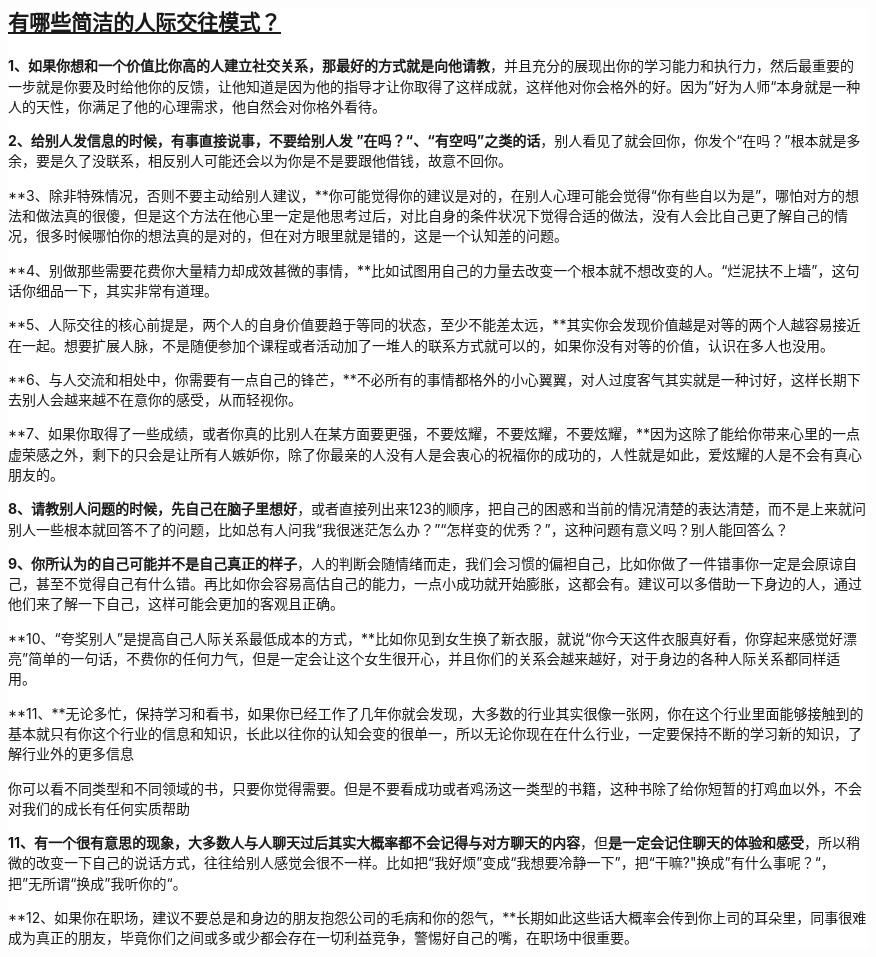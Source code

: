 
## [有哪些简洁的人际交往模式？](https://www.zhihu.com/question/293390085/answer/962421615)

  

**1、如果你想和一个价值比你高的人建立社交关系，那最好的方式就是向他请教**，并且充分的展现出你的学习能力和执行力，然后最重要的一步就是你要及时给他你的反馈，让他知道是因为他的指导才让你取得了这样成就，这样他对你会格外的好。因为”好为人师“本身就是一种人的天性，你满足了他的心理需求，他自然会对你格外看待。

  

**2、给别人发信息的时候，有事直接说事，不要给别人发 ”在吗？“、“有空吗”之类的话**，别人看见了就会回你，你发个“在吗？”根本就是多余，要是久了没联系，相反别人可能还会以为你是不是要跟他借钱，故意不回你。

  

**3、除非特殊情况，否则不要主动给别人建议，**你可能觉得你的建议是对的，在别人心理可能会觉得“你有些自以为是”，哪怕对方的想法和做法真的很傻，但是这个方法在他心里一定是他思考过后，对比自身的条件状况下觉得合适的做法，没有人会比自己更了解自己的情况，很多时候哪怕你的想法真的是对的，但在对方眼里就是错的，这是一个认知差的问题。

  

**4、别做那些需要花费你大量精力却成效甚微的事情，**比如试图用自己的力量去改变一个根本就不想改变的人。“烂泥扶不上墙”，这句话你细品一下，其实非常有道理。

  

**5、人际交往的核心前提是，两个人的自身价值要趋于等同的状态，至少不能差太远，**其实你会发现价值越是对等的两个人越容易接近在一起。想要扩展人脉，不是随便参加个课程或者活动加了一堆人的联系方式就可以的，如果你没有对等的价值，认识在多人也没用。

  

**6、与人交流和相处中，你需要有一点自己的锋芒，**不必所有的事情都格外的小心翼翼，对人过度客气其实就是一种讨好，这样长期下去别人会越来越不在意你的感受，从而轻视你。

  

**7、如果你取得了一些成绩，或者你真的比别人在某方面要更强，不要炫耀，不要炫耀，不要炫耀，**因为这除了能给你带来心里的一点虚荣感之外，剩下的只会是让所有人嫉妒你，除了你最亲的人没有人是会衷心的祝福你的成功的，人性就是如此，爱炫耀的人是不会有真心朋友的。

  

**8、请教别人问题的时候，先自己在脑子里想好**，或者直接列出来123的顺序，把自己的困惑和当前的情况清楚的表达清楚，而不是上来就问别人一些根本就回答不了的问题，比如总有人问我“我很迷茫怎么办？”“怎样变的优秀？”，这种问题有意义吗？别人能回答么？

  

**9、你所认为的自己可能并不是自己真正的样子**，人的判断会随情绪而走，我们会习惯的偏袒自己，比如你做了一件错事你一定是会原谅自己，甚至不觉得自己有什么错。再比如你会容易高估自己的能力，一点小成功就开始膨胀，这都会有。建议可以多借助一下身边的人，通过他们来了解一下自己，这样可能会更加的客观且正确。

  

**10、“夸奖别人”是提高自己人际关系最低成本的方式，**比如你见到女生换了新衣服，就说“你今天这件衣服真好看，你穿起来感觉好漂亮”简单的一句话，不费你的任何力气，但是一定会让这个女生很开心，并且你们的关系会越来越好，对于身边的各种人际关系都同样适用。

  

**11、**无论多忙，保持学习和看书，如果你已经工作了几年你就会发现，大多数的行业其实很像一张网，你在这个行业里面能够接触到的基本就只有你这个行业的信息和知识，长此以往你的认知会变的很单一，所以无论你现在在什么行业，一定要保持不断的学习新的知识，了解行业外的更多信息

你可以看不同类型和不同领域的书，只要你觉得需要。但是不要看成功或者鸡汤这一类型的书籍，这种书除了给你短暂的打鸡血以外，不会对我们的成长有任何实质帮助

  

**11、有一个很有意思的现象，大多数人与人聊天过后其实大概率都不会记得与对方聊天的内容**，但**是一定会记住聊天的体验和感受**，所以稍微的改变一下自己的说话方式，往往给别人感觉会很不一样。比如把“我好烦”变成“我想要冷静一下”，把“干嘛?"换成”有什么事呢？“，把”无所谓“换成”我听你的“。

  

**12、如果你在职场，建议不要总是和身边的朋友抱怨公司的毛病和你的怨气，**长期如此这些话大概率会传到你上司的耳朵里，同事很难成为真正的朋友，毕竟你们之间或多或少都会存在一切利益竞争，警惕好自己的嘴，在职场中很重要。
